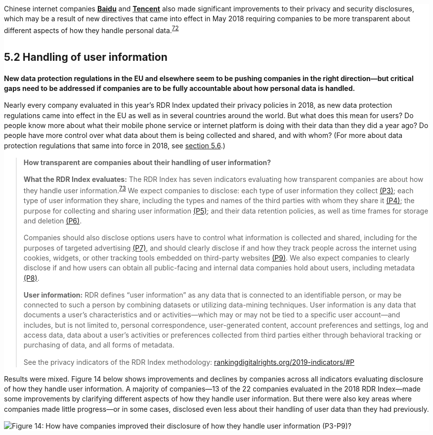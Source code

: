 Chinese internet companies [**Baidu**](/index2019/companies/baidu) and [**Tencent**](/index2019/companies/tencent) also made significant improvements to their privacy and security disclosures, which may be a result of new directives that came into effect in May 2018 requiring companies to be more transparent about different aspects of how they handle personal data.<sup>[72](#footnotes)</sup>

<a id="section-52"></a>5.2 Handling of user information
-------------------------------------------------------

**New data protection regulations in the EU and elsewhere seem to be pushing companies in the right direction—but critical gaps need to be addressed if companies are to be fully accountable about how personal data is handled.**

Nearly every company evaluated in this year’s RDR Index updated their privacy policies in 2018, as new data protection regulations came into effect in the EU as well as in several countries around the world. But what does this mean for users? Do people know more about what their mobile phone service or internet platform is doing with their data than they did a year ago? Do people have more control over what data about them is being collected and shared, and with whom? (For more about data protection regulations that same into force in 2018, see [section 5.6](#section-56).)

> **How transparent are companies about their handling of user information?**
> 
> **What the RDR Index evaluates:** The RDR Index has seven indicators evaluating how transparent companies are about how they handle user information.<sup>[73](#footnotes)</sup> We expect companies to disclose: each type of user information they collect [(P3)](/index2019/indicators/p3); each type of user information they share, including the types and names of the third parties with whom they share it [(P4)](/index2019/indicators/p4); the purpose for collecting and sharing user information [(P5)](/index2019/indicators/p5); and their data retention policies, as well as time frames for storage and deletion [(P6)](/index2019/indicators/p6).
> 
> Companies should also disclose options users have to control what information is collected and shared, including for the purposes of targeted advertising [(P7)](/index2019/indicators/p7), and should clearly disclose if and how they track people across the internet using cookies, widgets, or other tracking tools embedded on third-party websites [(P9)](/index2019/indicators/p9). We also expect companies to clearly disclose if and how users can obtain all public-facing and internal data companies hold about users, including metadata [(P8)](/index2019/indicators/p8).
> 
> **User information:** RDR defines “user information” as any data that is connected to an identifiable person, or may be connected to such a person by combining datasets or utilizing data-mining techniques. User information is any data that documents a user’s characteristics and or activities—which may or may not be tied to a specific user account—and includes, but is not limited to, personal correspondence, user-generated content, account preferences and settings, log and access data, data about a user’s activities or preferences collected from third parties either through behavioral tracking or purchasing of data, and all forms of metadata.
> 
> See the privacy indicators of the RDR Index methodology: [rankingdigitalrights.org/2019-indicators/#P](/2019-indicators/#P)

Results were mixed. Figure 14 below shows improvements and declines by companies across all indicators evaluating disclosure of how they handle user information. A majority of companies—13 of the 22 companies evaluated in the 2018 RDR Index—made some improvements by clarifying different aspects of how they handle user information. But there were also key areas where companies made little progress—or in some cases, disclosed even less about their handling of user data than they had previously.

![Figure 14: How have companies improved their disclosure of how they handle user information (P3-P9)?](/index2018/assets/graphics/content/fig_14.png)
